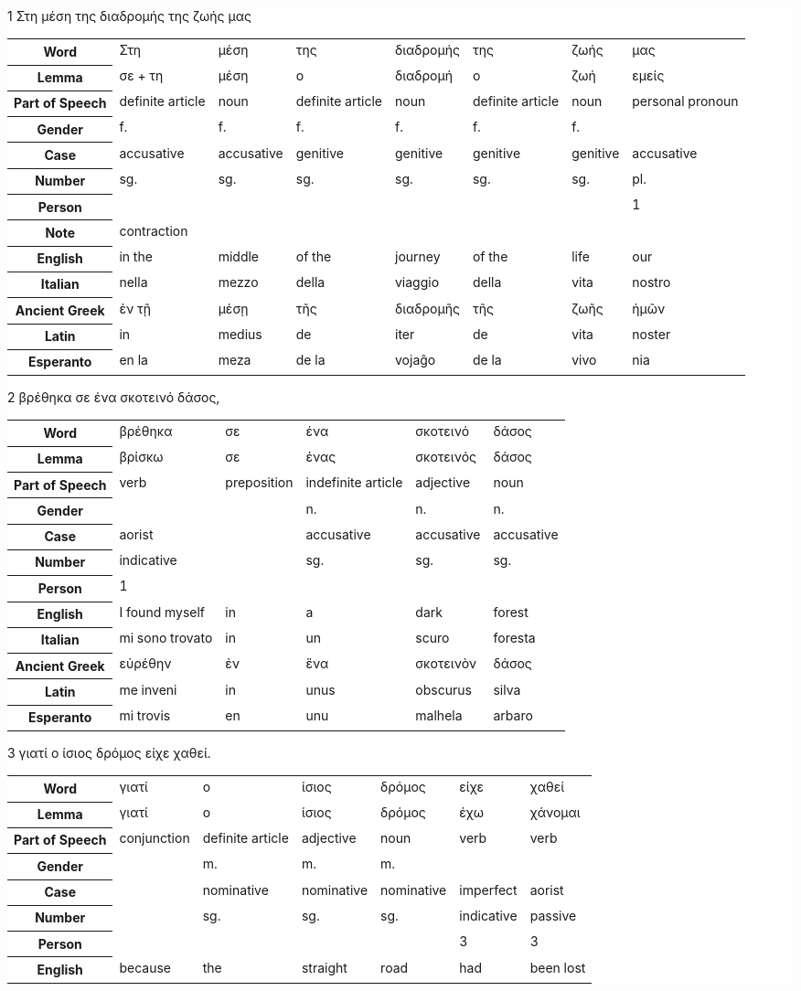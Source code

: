 1 Στη μέση της διαδρομής της ζωής μας

<table>
<tr><th>Word</th><td>Στη</td><td>μέση</td><td>της</td><td>διαδρομής</td><td>της</td><td>ζωής</td><td>μας</td></tr>
<tr><th>Lemma</th><td>σε + τη</td><td>μέση</td><td>ο</td><td>διαδρομή</td><td>ο</td><td>ζωή</td><td>εμείς</td></tr>
<tr><th>Part of Speech</th><td>definite article</td><td>noun</td><td>definite article</td><td>noun</td><td>definite article</td><td>noun</td><td>personal pronoun</td></tr>
<tr><th>Gender</th><td>f.</td><td>f.</td><td>f.</td><td>f.</td><td>f.</td><td>f.</td><td></td></tr>
<tr><th>Case</th><td>accusative</td><td>accusative</td><td>genitive</td><td>genitive</td><td>genitive</td><td>genitive</td><td>accusative</td></tr>
<tr><th>Number</th><td>sg.</td><td>sg.</td><td>sg.</td><td>sg.</td><td>sg.</td><td>sg.</td><td>pl.</td></tr>
<tr><th>Person</th><td></td><td></td><td></td><td></td><td></td><td></td><td>1</td></tr>
<tr><th>Note</th><td>contraction</td><td></td><td></td><td></td><td></td><td></td><td></td></tr>
<tr><th>English</th><td>in the</td><td>middle</td><td>of the</td><td>journey</td><td>of the</td><td>life</td><td>our</td></tr>
<tr><th>Italian</th><td>nella</td><td>mezzo</td><td>della</td><td>viaggio</td><td>della</td><td>vita</td><td>nostro</td></tr>
<tr><th>Ancient Greek</th><td>ἐν τῇ</td><td>μέσῃ</td><td>τῆς</td><td>διαδρομῆς</td><td>τῆς</td><td>ζωῆς</td><td>ἡμῶν</td></tr>
<tr><th>Latin</th><td>in</td><td>medius</td><td>de</td><td>iter</td><td>de</td><td>vita</td><td>noster</td></tr>
<tr><th>Esperanto</th><td>en la</td><td>meza</td><td>de la</td><td>vojaĝo</td><td>de la</td><td>vivo</td><td>nia</td></tr>
</table>

2 βρέθηκα σε ένα σκοτεινό δάσος,

<table>
<tr><th>Word</th><td>βρέθηκα</td><td>σε</td><td>ένα</td><td>σκοτεινό</td><td>δάσος</td></tr>
<tr><th>Lemma</th><td>βρίσκω</td><td>σε</td><td>ένας</td><td>σκοτεινός</td><td>δάσος</td></tr>
<tr><th>Part of Speech</th><td>verb</td><td>preposition</td><td>indefinite article</td><td>adjective</td><td>noun</td></tr>
<tr><th>Gender</th><td></td><td></td><td>n.</td><td>n.</td><td>n.</td></tr>
<tr><th>Case</th><td>aorist</td><td></td><td>accusative</td><td>accusative</td><td>accusative</td></tr>
<tr><th>Number</th><td>indicative</td><td></td><td>sg.</td><td>sg.</td><td>sg.</td></tr>
<tr><th>Person</th><td>1</td><td></td><td></td><td></td><td></td></tr>
<tr><th>English</th><td>I found myself</td><td>in</td><td>a</td><td>dark</td><td>forest</td></tr>
<tr><th>Italian</th><td>mi sono trovato</td><td>in</td><td>un</td><td>scuro</td><td>foresta</td></tr>
<tr><th>Ancient Greek</th><td>εὑρέθην</td><td>ἐν</td><td>ἕνα</td><td>σκοτεινὸν</td><td>δάσος</td></tr>
<tr><th>Latin</th><td>me inveni</td><td>in</td><td>unus</td><td>obscurus</td><td>silva</td></tr>
<tr><th>Esperanto</th><td>mi trovis</td><td>en</td><td>unu</td><td>malhela</td><td>arbaro</td></tr>
</table>

3 γιατί ο ίσιος δρόμος είχε χαθεί.

<table>
<tr><th>Word</th><td>γιατί</td><td>ο</td><td>ίσιος</td><td>δρόμος</td><td>είχε</td><td>χαθεί</td></tr>
<tr><th>Lemma</th><td>γιατί</td><td>ο</td><td>ίσιος</td><td>δρόμος</td><td>έχω</td><td>χάνομαι</td></tr>
<tr><th>Part of Speech</th><td>conjunction</td><td>definite article</td><td>adjective</td><td>noun</td><td>verb</td><td>verb</td></tr>
<tr><th>Gender</th><td></td><td>m.</td><td>m.</td><td>m.</td><td></td><td></td></tr>
<tr><th>Case</th><td></td><td>nominative</td><td>nominative</td><td>nominative</td><td>imperfect</td><td>aorist</td></tr>
<tr><th>Number</th><td></td><td>sg.</td><td>sg.</td><td>sg.</td><td>indicative</td><td>passive</td></tr>
<tr><th>Person</th><td></td><td></td><td></td><td></td><td>3</td><td>3</td></tr>
<tr><th>English</th><td>because</td><td>the</td><td>straight</td><td>road</td><td>had</td><td>been lost</td></tr>